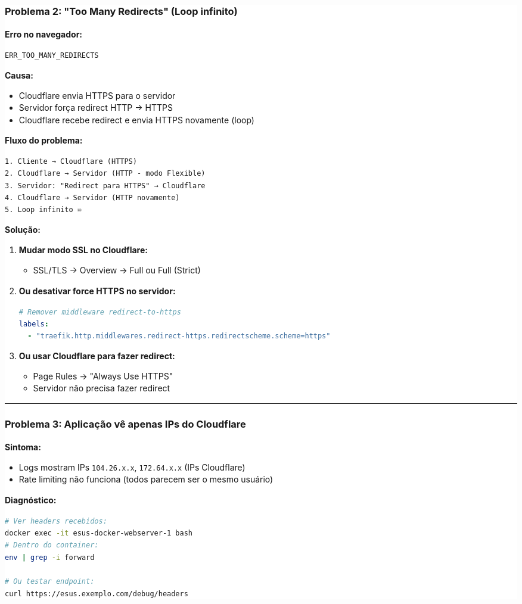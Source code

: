 
### Problema 2: "Too Many Redirects" (Loop infinito)

**Erro no navegador:**
```
ERR_TOO_MANY_REDIRECTS
```

**Causa:**
- Cloudflare envia HTTPS para o servidor
- Servidor força redirect HTTP → HTTPS
- Cloudflare recebe redirect e envia HTTPS novamente (loop)

**Fluxo do problema:**

```
1. Cliente → Cloudflare (HTTPS)
2. Cloudflare → Servidor (HTTP - modo Flexible)
3. Servidor: "Redirect para HTTPS" → Cloudflare
4. Cloudflare → Servidor (HTTP novamente)
5. Loop infinito ♾️
```

**Solução:**

1. **Mudar modo SSL no Cloudflare:**
   - SSL/TLS → Overview → Full ou Full (Strict)

2. **Ou desativar force HTTPS no servidor:**
   ```yaml
   # Remover middleware redirect-to-https
   labels:
     - "traefik.http.middlewares.redirect-https.redirectscheme.scheme=https"
   ```

3. **Ou usar Cloudflare para fazer redirect:**
   - Page Rules → "Always Use HTTPS"
   - Servidor não precisa fazer redirect

---

### Problema 3: Aplicação vê apenas IPs do Cloudflare

**Sintoma:**
- Logs mostram IPs `104.26.x.x`, `172.64.x.x` (IPs Cloudflare)
- Rate limiting não funciona (todos parecem ser o mesmo usuário)

**Diagnóstico:**

```bash
# Ver headers recebidos:
docker exec -it esus-docker-webserver-1 bash
# Dentro do container:
env | grep -i forward

# Ou testar endpoint:
curl https://esus.exemplo.com/debug/headers
```
